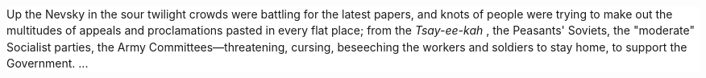 Up the Nevsky in the sour twilight crowds were battling for the latest papers, and knots of people were trying to make out the multitudes of appeals and proclamations pasted in every flat place; from the _Tsay-ee-kah_ , the Peasants' Soviets, the "moderate" Socialist parties, the Army Committees﻿—threatening, cursing, beseeching the workers and soldiers to stay home, to support the Government. ...

